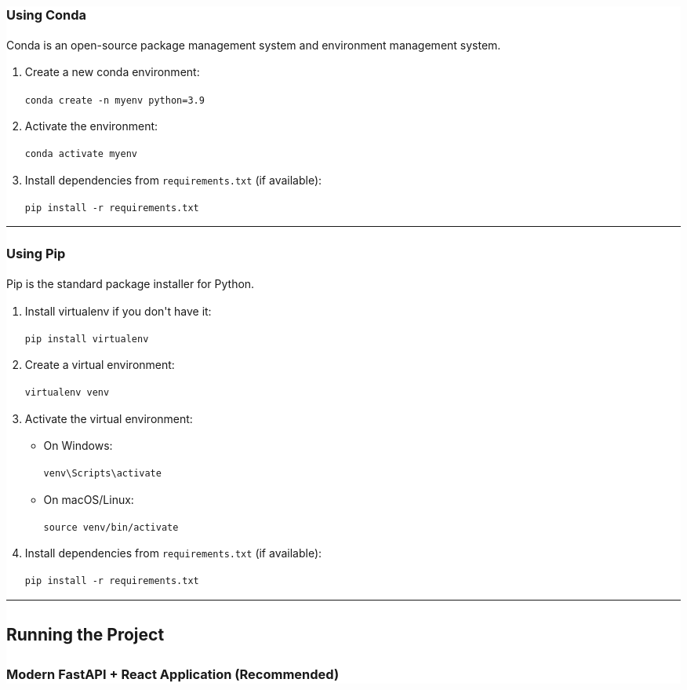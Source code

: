 
### Using Conda
Conda is an open-source package management system and environment management system.

1. Create a new conda environment:
    ```
    conda create -n myenv python=3.9
    ```

2. Activate the environment:
    ```
    conda activate myenv
    ```

3. Install dependencies from `requirements.txt` (if available):
    ```
    pip install -r requirements.txt
    ```

---

### Using Pip
Pip is the standard package installer for Python.

1. Install virtualenv if you don't have it:
    ```
    pip install virtualenv
    ```

2. Create a virtual environment:
    ```
    virtualenv venv
    ```

3. Activate the virtual environment:
    - On Windows:
        ```
        venv\Scripts\activate
        ```
    - On macOS/Linux:
        ```
        source venv/bin/activate
        ```

4. Install dependencies from `requirements.txt` (if available):
    ```
    pip install -r requirements.txt
    ```

---

## Running the Project

### Modern FastAPI + React Application (Recommended)
